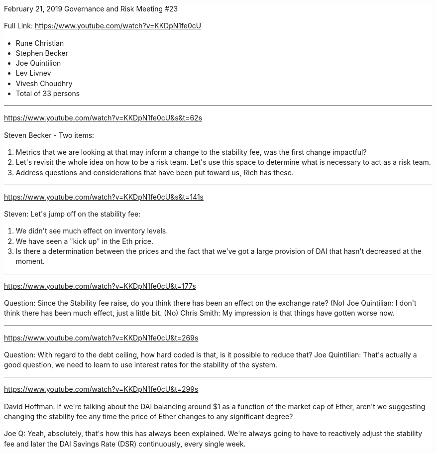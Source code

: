 February 21, 2019 Governance and Risk Meeting #23

Full Link: https://www.youtube.com/watch?v=KKDpN1fe0cU

* Rune Christian
* Stephen Becker
* Joe Quintilion
* Lev Livnev
* Vivesh Choudhry
* Total of 33 persons

---

https://www.youtube.com/watch?v=KKDpN1fe0cU&s&t=62s

Steven Becker - Two items:
1. Metrics that we are looking at that may inform a change to the stability fee, was the first change impactful?
2. Let's revisit the whole idea on how to be a risk team. Let's use this space to determine what is necessary to act as a risk team.
3. Address questions and considerations that have been put toward us, Rich has these.

---


https://www.youtube.com/watch?v=KKDpN1fe0cU&s&t=141s 

Steven: Let's jump off on the stability fee: 
1. We didn't see much effect on inventory levels.
2. We have seen a "kick up" in the Eth price.
3. Is there a determination between the prices and the fact that we've got a large provision of DAI that hasn't decreased at the moment.
---

https://www.youtube.com/watch?v=KKDpN1fe0cU&t=177s

Question: Since the Stability fee raise, do you think there has been an effect on the exchange rate?
(No) Joe Quintilian: I don't think there has been much effect, just a little bit.
(No) Chris Smith: My impression is that things have gotten worse now.

---
https://www.youtube.com/watch?v=KKDpN1fe0cU&t=269s

Question: With regard to the debt ceiling, how hard coded is that, is it possible to reduce that?
Joe Quintilian: That's actually a good question, we need to learn to use interest rates for the stability of the system.

---
https://www.youtube.com/watch?v=KKDpN1fe0cU&t=299s

David Hoffman: If we're talking about the DAI balancing around $1 as a function of the market cap of Ether, aren't we suggesting changing the stability fee any time the price of Ether changes to any significant degree?

Joe Q: Yeah, absolutely, that's how this has always been explained. We're always going to have to reactively adjust the stability fee and later the DAI Savings Rate (DSR) continuously, every single week.
